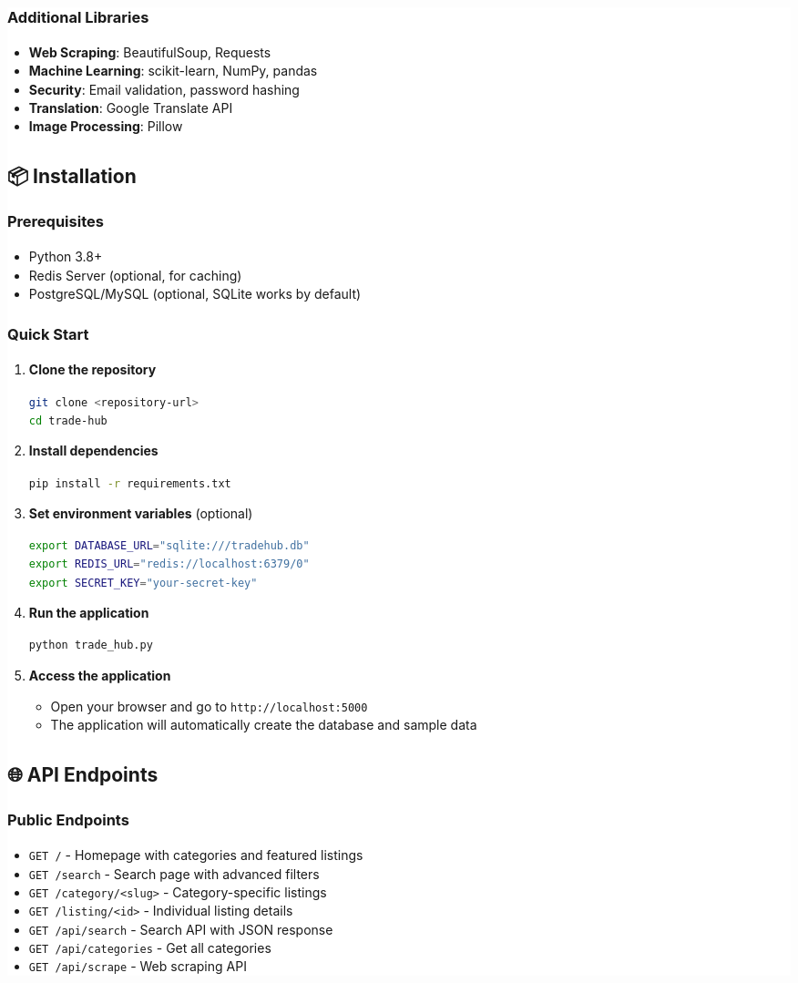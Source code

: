 ### Additional Libraries
- **Web Scraping**: BeautifulSoup, Requests
- **Machine Learning**: scikit-learn, NumPy, pandas
- **Security**: Email validation, password hashing
- **Translation**: Google Translate API
- **Image Processing**: Pillow

## 📦 Installation

### Prerequisites
- Python 3.8+
- Redis Server (optional, for caching)
- PostgreSQL/MySQL (optional, SQLite works by default)

### Quick Start

1. **Clone the repository**
   ```bash
   git clone <repository-url>
   cd trade-hub
   ```

2. **Install dependencies**
   ```bash
   pip install -r requirements.txt
   ```

3. **Set environment variables** (optional)
   ```bash
   export DATABASE_URL="sqlite:///tradehub.db"
   export REDIS_URL="redis://localhost:6379/0"
   export SECRET_KEY="your-secret-key"
   ```

4. **Run the application**
   ```bash
   python trade_hub.py
   ```

5. **Access the application**
   - Open your browser and go to `http://localhost:5000`
   - The application will automatically create the database and sample data

## 🌐 API Endpoints

### Public Endpoints
- `GET /` - Homepage with categories and featured listings
- `GET /search` - Search page with advanced filters
- `GET /category/<slug>` - Category-specific listings
- `GET /listing/<id>` - Individual listing details
- `GET /api/search` - Search API with JSON response
- `GET /api/categories` - Get all categories
- `GET /api/scrape` - Web scraping API
